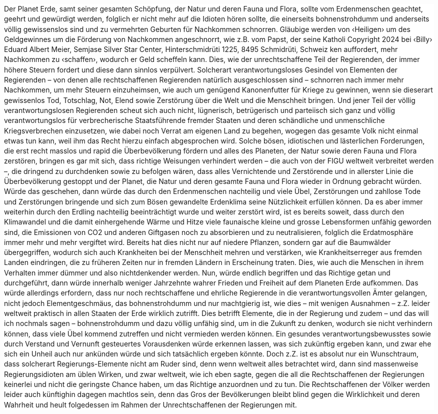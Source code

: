 Der Planet Erde, samt seiner gesamten Schöpfung, der Natur und deren Fauna und Flora, sollte vom Erdenmenschen geachtet, geehrt und gewürdigt werden, folglich er nicht mehr auf die Idioten hören sollte, die einerseits bohnenstrohdumm und anderseits völlig gewissenslos sind und zu vermehrten Geburten für Nachkommen schnorren. Gläubige werden von ‹Heiligen› um des Geldgewinnes um die Förderung von Nachkommen angeschnorrt, wie z.B. vom Papst, der seine Katholi Copyright 2024 bei ‹Billy› Eduard Albert Meier, Semjase Silver Star Center, Hinterschmidrüti 1225, 8495 Schmidrüti, Schweiz ken auffordert, mehr Nachkommen zu ‹schaffen›, wodurch er Geld scheffeln kann. Dies, wie der unrechtschaffene Teil der Regierenden, der immer höhere Steuern fordert und diese dann sinnlos verpülvert. Solcherart verantwortungsloses Gesindel von Elementen der Regierenden – von denen alle rechtschaffenen Regierenden natürlich ausgeschlossen sind – schnorren nach immer mehr Nachkommen, um mehr Steuern einzuheimsen, wie auch um genügend Kanonenfutter für Kriege zu gewinnen, wenn sie dieserart gewissenlos Tod, Totschlag, Not, Elend sowie Zerstörung über die Welt und die Menschheit bringen. Und jener Teil der völlig verantwortungslosen Regierenden scheut sich auch nicht, lügnerisch, betrügerisch und parteiisch sich ganz und völlig verantwortungslos für verbrecherische Staatsführende fremder Staaten und deren schändliche und unmenschliche Kriegsverbrechen einzusetzen, wie dabei noch Verrat am eigenen Land zu begehen, wogegen das gesamte Volk nicht einmal etwas tun kann, weil ihm das Recht hierzu einfach abgesprochen wird.
Solche bösen, idiotischen und lästerlichen Forderungen, die erst recht masslos und rapid die Überbevölkerung fördern und alles des Planeten, der Natur sowie deren Fauna und Flora zerstören, bringen es gar mit sich, dass richtige Weisungen verhindert werden – die auch von der FIGU weltweit verbreitet werden –, die dringend zu durchdenken sowie zu befolgen wären, dass alles Vernichtende und Zerstörende und in allerster Linie die Überbevölkerung gestoppt und der Planet, die Natur und deren gesamte Fauna und Flora wieder in Ordnung gebracht würden. Würde das geschehen, dann würde das durch den Erdenmenschen nachteilig und viele Übel, Zerstörungen und zahllose Tode und Zerstörungen bringende und sich zum Bösen gewandelte Erdenklima seine Nützlichkeit erfüllen können. Da es aber immer weiterhin durch den Erdling nachteilig beeinträchtigt wurde und weiter zerstört wird, ist es bereits soweit, dass durch den Klimawandel und die damit einhergehende Wärme und Hitze viele faunaische kleine und grosse Lebensformen unfähig geworden sind, die Emissionen von CO2 und anderen Giftgasen noch zu absorbieren und zu neutralisieren, folglich die Erdatmosphäre immer mehr und mehr vergiftet wird. Bereits hat dies nicht nur auf niedere Pflanzen, sondern gar auf die Baumwälder übergegriffen, wodurch sich auch Krankheiten bei der Menschheit mehren und verstärken, wie Krankheitserreger aus fremden Landen eindringen, die zu früheren Zeiten nur in fremden Ländern in Erscheinung traten. Dies, wie auch die Menschen in ihrem Verhalten immer dümmer und also nichtdenkender werden.
Nun, würde endlich begriffen und das Richtige getan und durchgeführt, dann würde innerhalb weniger Jahrzehnte wahrer Frieden und Freiheit auf dem Planeten Erde aufkommen. Das würde allerdings erfordern, dass nur noch rechtschaffene und ehrliche Regierende in die verantwortungsvollen Ämter gelangen, nicht jedoch Elementgeschmäus, das bohnenstrohdumm und nur machtgierig ist, wie dies – mit wenigen Ausnahmen – z.Z. leider weltweit praktisch in allen Staaten der Erde wirklich zutrifft. Dies betrifft Elemente, die in der Regierung und zudem – und das will ich nochmals sagen – bohnenstrohdumm und dazu völlig unfähig sind, um in die Zukunft zu denken, wodurch sie nicht verhindern können, dass viele Übel kommend zutreffen und nicht vermieden werden können. Ein gesundes verantwortungsbewusstes sowie durch Verstand und Vernunft gesteuertes Vorausdenken würde erkennen lassen, was sich zukünftig ergeben kann, und zwar ehe sich ein Unheil auch nur ankünden würde und sich tatsächlich ergeben könnte. Doch z.Z. ist es absolut nur ein Wunschtraum, dass solcherart Regierungs-Elemente nicht am Ruder sind, denn wenn weltweit alles betrachtet wird, dann sind massenweise Regierungsidioten am üblen Wirken, und zwar weltweit, wie ich eben sagte, gegen die all die Rechtschaffenen der Regierungen keinerlei und nicht die geringste Chance haben, um das Richtige anzuordnen und zu tun. Die Rechtschaffenen der Völker werden leider auch künftighin dagegen machtlos sein, denn das Gros der Bevölkerungen bleibt blind gegen die Wirklichkeit und deren Wahrheit und heult folgedessen im Rahmen der Unrechtschaffenen der Regierungen mit.